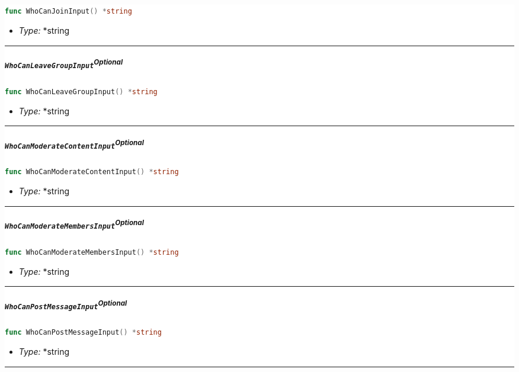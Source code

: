 ```go
func WhoCanJoinInput() *string
```

- *Type:* *string

---

##### `WhoCanLeaveGroupInput`<sup>Optional</sup> <a name="WhoCanLeaveGroupInput" id="@cdktf/provider-googleworkspace.groupSettings.GroupSettings.property.whoCanLeaveGroupInput"></a>

```go
func WhoCanLeaveGroupInput() *string
```

- *Type:* *string

---

##### `WhoCanModerateContentInput`<sup>Optional</sup> <a name="WhoCanModerateContentInput" id="@cdktf/provider-googleworkspace.groupSettings.GroupSettings.property.whoCanModerateContentInput"></a>

```go
func WhoCanModerateContentInput() *string
```

- *Type:* *string

---

##### `WhoCanModerateMembersInput`<sup>Optional</sup> <a name="WhoCanModerateMembersInput" id="@cdktf/provider-googleworkspace.groupSettings.GroupSettings.property.whoCanModerateMembersInput"></a>

```go
func WhoCanModerateMembersInput() *string
```

- *Type:* *string

---

##### `WhoCanPostMessageInput`<sup>Optional</sup> <a name="WhoCanPostMessageInput" id="@cdktf/provider-googleworkspace.groupSettings.GroupSettings.property.whoCanPostMessageInput"></a>

```go
func WhoCanPostMessageInput() *string
```

- *Type:* *string

---
